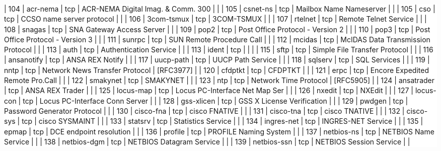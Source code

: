 | 104 | acr-nema | tcp | ACR-NEMA Digital Imag. & Comm. 300 |  |
| 105 | csnet-ns | tcp | Mailbox Name Nameserver |  |
| 105 | cso | tcp | CCSO name server protocol |  |
| 106 | 3com-tsmux | tcp | 3COM-TSMUX |  |
| 107 | rtelnet | tcp | Remote Telnet Service |  |
| 108 | snagas | tcp | SNA Gateway Access Server |  |
| 109 | pop2 | tcp | Post Office Protocol - Version 2 |  |
| 110 | pop3 | tcp | Post Office Protocol - Version 3 |  |
| 111 | sunrpc | tcp | SUN Remote Procedure Call |  |
| 112 | mcidas | tcp | McIDAS Data Transmission Protocol |  |
| 113 | auth | tcp | Authentication Service |  |
| 113 | ident | tcp |  |  |
| 115 | sftp | tcp | Simple File Transfer Protocol |  |
| 116 | ansanotify | tcp | ANSA REX Notify |  |
| 117 | uucp-path | tcp | UUCP Path Service |  |
| 118 | sqlserv | tcp | SQL Services |  |
| 119 | nntp | tcp | Network News Transfer Protocol | [RFC3977] |
| 120 | cfdptkt | tcp | CFDPTKT |  |
| 121 | erpc | tcp | Encore Expedited Remote Pro.Call |  |
| 122 | smakynet | tcp | SMAKYNET |  |
| 123 | ntp | tcp | Network Time Protocol | [RFC5905] |
| 124 | ansatrader | tcp | ANSA REX Trader |  |
| 125 | locus-map | tcp | Locus PC-Interface Net Map Ser |  |
| 126 | nxedit | tcp | NXEdit |  |
| 127 | locus-con | tcp | Locus PC-Interface Conn Server |  |
| 128 | gss-xlicen | tcp | GSS X License Verification |  |
| 129 | pwdgen | tcp | Password Generator Protocol |  |
| 130 | cisco-fna | tcp | cisco FNATIVE |  |
| 131 | cisco-tna | tcp | cisco TNATIVE |  |
| 132 | cisco-sys | tcp | cisco SYSMAINT |  |
| 133 | statsrv | tcp | Statistics Service |  |
| 134 | ingres-net | tcp | INGRES-NET Service |  |
| 135 | epmap | tcp | DCE endpoint resolution |  |
| 136 | profile | tcp | PROFILE Naming System |  |
| 137 | netbios-ns | tcp | NETBIOS Name Service |  |
| 138 | netbios-dgm | tcp | NETBIOS Datagram Service |  |
| 139 | netbios-ssn | tcp | NETBIOS Session Service |  |